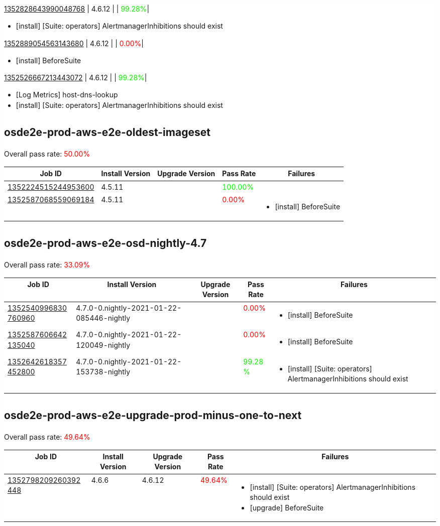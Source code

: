 [1352828643990048768](https://prow.ci.openshift.org/view/gs/origin-ci-test/logs/osde2e-prod-aws-e2e-next/1352828643990048768) | 4.6.12 |  | <span style="color:#13ec00;">99.28%</span>|<ul><li>[install] [Suite: operators] AlertmanagerInhibitions should exist</li></ul>
[1352889054563143680](https://prow.ci.openshift.org/view/gs/origin-ci-test/logs/osde2e-prod-aws-e2e-next/1352889054563143680) | 4.6.12 |  | <span style="color:#ff0000;">0.00%</span>|<ul><li>[install] BeforeSuite</li></ul>
[1352526667213443072](https://prow.ci.openshift.org/view/gs/origin-ci-test/logs/osde2e-prod-aws-e2e-next/1352526667213443072) | 4.6.12 |  | <span style="color:#13ec00;">99.28%</span>|<ul><li>[Log Metrics] host-dns-lookup</li><li>[install] [Suite: operators] AlertmanagerInhibitions should exist</li></ul>



## osde2e-prod-aws-e2e-oldest-imageset

Overall pass rate: <span style="color:#ff0000;">50.00%</span>

| Job ID | Install Version | Upgrade Version | Pass Rate | Failures |
|--------|-----------------|-----------------|-----------|----------|
[1352224515244953600](https://prow.ci.openshift.org/view/gs/origin-ci-test/logs/osde2e-prod-aws-e2e-oldest-imageset/1352224515244953600) | 4.5.11 |  | <span style="color:#01fe00;">100.00%</span>|
[1352587068559069184](https://prow.ci.openshift.org/view/gs/origin-ci-test/logs/osde2e-prod-aws-e2e-oldest-imageset/1352587068559069184) | 4.5.11 |  | <span style="color:#ff0000;">0.00%</span>|<ul><li>[install] BeforeSuite</li></ul>



## osde2e-prod-aws-e2e-osd-nightly-4.7

Overall pass rate: <span style="color:#ff0000;">33.09%</span>

| Job ID | Install Version | Upgrade Version | Pass Rate | Failures |
|--------|-----------------|-----------------|-----------|----------|
[1352540996830760960](https://prow.ci.openshift.org/view/gs/origin-ci-test/logs/osde2e-prod-aws-e2e-osd-nightly-4.7/1352540996830760960) | 4.7.0-0.nightly-2021-01-22-085446-nightly |  | <span style="color:#ff0000;">0.00%</span>|<ul><li>[install] BeforeSuite</li></ul>
[1352587606642135040](https://prow.ci.openshift.org/view/gs/origin-ci-test/logs/osde2e-prod-aws-e2e-osd-nightly-4.7/1352587606642135040) | 4.7.0-0.nightly-2021-01-22-120049-nightly |  | <span style="color:#ff0000;">0.00%</span>|<ul><li>[install] BeforeSuite</li></ul>
[1352642618357452800](https://prow.ci.openshift.org/view/gs/origin-ci-test/logs/osde2e-prod-aws-e2e-osd-nightly-4.7/1352642618357452800) | 4.7.0-0.nightly-2021-01-22-153738-nightly |  | <span style="color:#13ec00;">99.28%</span>|<ul><li>[install] [Suite: operators] AlertmanagerInhibitions should exist</li></ul>



## osde2e-prod-aws-e2e-upgrade-prod-minus-one-to-next

Overall pass rate: <span style="color:#ff0000;">49.64%</span>

| Job ID | Install Version | Upgrade Version | Pass Rate | Failures |
|--------|-----------------|-----------------|-----------|----------|
[1352798209260392448](https://prow.ci.openshift.org/view/gs/origin-ci-test/logs/osde2e-prod-aws-e2e-upgrade-prod-minus-one-to-next/1352798209260392448) | 4.6.6 | 4.6.12 | <span style="color:#ff0000;">49.64%</span>|<ul><li>[install] [Suite: operators] AlertmanagerInhibitions should exist</li><li>[upgrade] BeforeSuite</li></ul>
